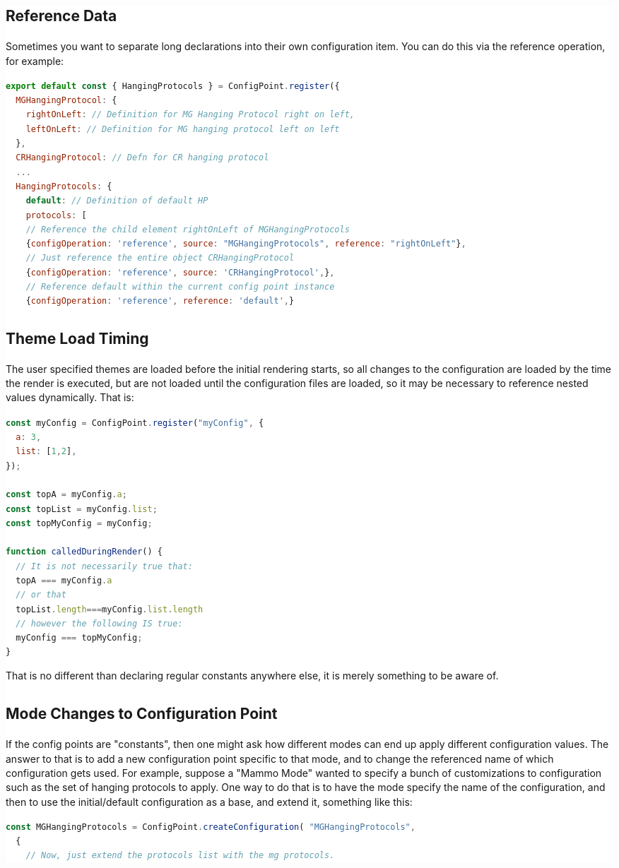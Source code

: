 ## Reference Data
Sometimes you want to separate long declarations into their own configuration
item.  You can do this via the reference operation, for example:
```js
export default const { HangingProtocols } = ConfigPoint.register({
  MGHangingProtocol: {
    rightOnLeft: // Definition for MG Hanging Protocol right on left,
    leftOnLeft: // Definition for MG hanging protocol left on left
  },
  CRHangingProtocol: // Defn for CR hanging protocol
  ...
  HangingProtocols: {
    default: // Definition of default HP
    protocols: [
    // Reference the child element rightOnLeft of MGHangingProtocols
    {configOperation: 'reference', source: "MGHangingProtocols", reference: "rightOnLeft"},
    // Just reference the entire object CRHangingProtocol
    {configOperation: 'reference', source: 'CRHangingProtocol',},
    // Reference default within the current config point instance
    {configOperation: 'reference', reference: 'default',}
```

## Theme Load Timing
The user specified themes are loaded before the initial rendering starts, so
all changes to the configuration are loaded by the time the render is executed,
but are not loaded until the configuration files are loaded, so it may be
necessary to reference nested values dynamically.  That is:
```javascript
const myConfig = ConfigPoint.register("myConfig", {
  a: 3,
  list: [1,2],
});

const topA = myConfig.a;
const topList = myConfig.list;
const topMyConfig = myConfig;

function calledDuringRender() {
  // It is not necessarily true that:
  topA === myConfig.a
  // or that
  topList.length===myConfig.list.length
  // however the following IS true:
  myConfig === topMyConfig;
}
```
That is no different than declaring regular constants anywhere else, it is merely
something to be aware of.

## Mode Changes to Configuration Point
If the config points are "constants", then one might ask how different modes
can end up apply different configuration values.  The answer to that is to
add a new configuration point specific to that mode, and to change the referenced
name of which configuration gets used.  For example, suppose a "Mammo Mode" wanted
to specify a bunch of customizations to configuration such as the set of
hanging protocols to apply.  One way to do that is to have the mode specify
the name of the configuration, and then to use the initial/default configuration
as a base, and extend it, something like this:
```js
const MGHangingProtocols = ConfigPoint.createConfiguration( "MGHangingProtocols",
  {
    // Now, just extend the protocols list with the mg protocols.
```